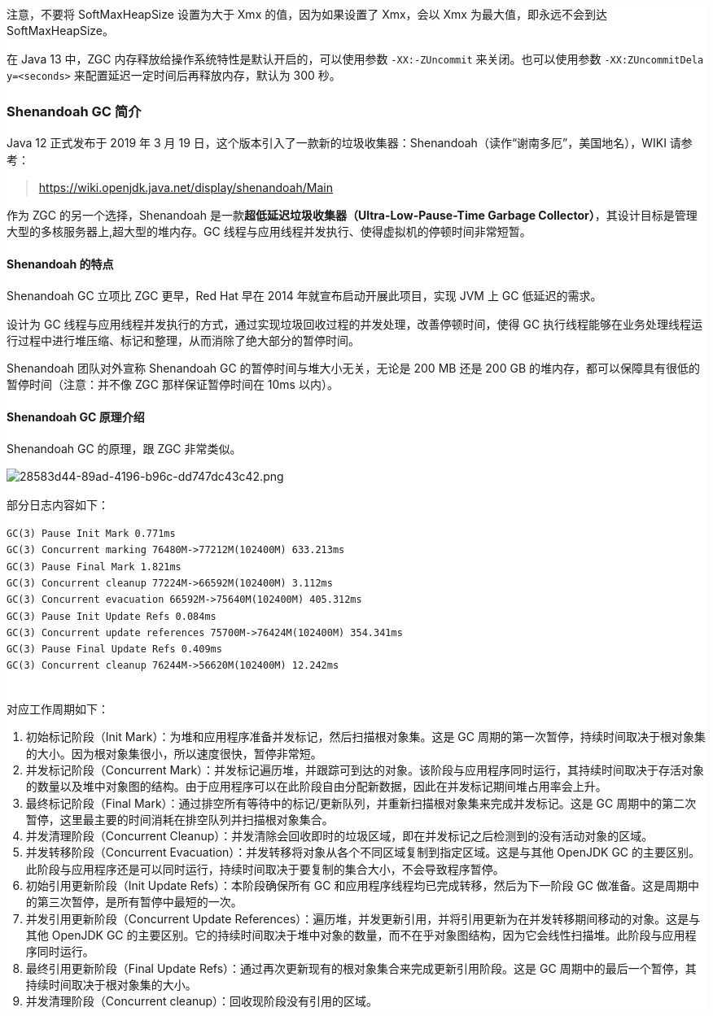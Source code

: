 <p>注意，不要将 SoftMaxHeapSize 设置为大于 Xmx 的值，因为如果设置了 Xmx，会以 Xmx 为最大值，即永远不会到达SoftMaxHeapSize。</p>

<p>在 Java 13 中，ZGC 内存释放给操作系统特性是默认开启的，可以使用参数 <code>-XX:-ZUncommit</code> 来关闭。也可以使用参数 <code>-XX:ZUncommitDelay=&lt;seconds&gt;</code> 来配置延迟一定时间后再释放内存，默认为 300 秒。</p>

<h3 id="shenandoah-gc-简介">Shenandoah GC 简介</h3>

<p>Java 12 正式发布于 2019 年 3 月 19 日，这个版本引入了一款新的垃圾收集器：Shenandoah（读作“谢南多厄”，美国地名），WIKI 请参考：</p>

<blockquote>
<p><a href="https://wiki.openjdk.java.net/display/shenandoah/Main" target="_blank">https://wiki.openjdk.java.net/display/shenandoah/Main</a></p>
</blockquote>

<p>作为 ZGC 的另一个选择，Shenandoah 是一款<strong>超低延迟垃圾收集器（Ultra-Low-Pause-Time Garbage Collector）</strong>，其设计目标是管理大型的多核服务器上,超大型的堆内存。GC 线程与应用线程并发执行、使得虚拟机的停顿时间非常短暂。</p>

<h4 id="shenandoah-的特点"><strong>Shenandoah 的特点</strong></h4>

<p>Shenandoah GC 立项比 ZGC 更早，Red Hat 早在 2014 年就宣布启动开展此项目，实现 JVM 上 GC 低延迟的需求。</p>

<p>设计为 GC 线程与应用线程并发执行的方式，通过实现垃圾回收过程的并发处理，改善停顿时间，使得 GC 执行线程能够在业务处理线程运行过程中进行堆压缩、标记和整理，从而消除了绝大部分的暂停时间。</p>

<p>Shenandoah 团队对外宣称 Shenandoah GC 的暂停时间与堆大小无关，无论是 200 MB 还是 200 GB 的堆内存，都可以保障具有很低的暂停时间（注意：并不像 ZGC 那样保证暂停时间在 10ms 以内）。</p>

<h4 id="shenandoah-gc-原理介绍"><strong>Shenandoah GC 原理介绍</strong></h4>

<p>Shenandoah GC 的原理，跟 ZGC 非常类似。</p>

<p><img src="assets/3fabe040-4da6-11ea-a221-c1e42d9b4512" alt="28583d44-89ad-4196-b96c-dd747dc43c42.png" /></p>

<p>部分日志内容如下：</p>

<pre><code>GC(3) Pause Init Mark 0.771ms
GC(3) Concurrent marking 76480M-&gt;77212M(102400M) 633.213ms
GC(3) Pause Final Mark 1.821ms
GC(3) Concurrent cleanup 77224M-&gt;66592M(102400M) 3.112ms
GC(3) Concurrent evacuation 66592M-&gt;75640M(102400M) 405.312ms
GC(3) Pause Init Update Refs 0.084ms
GC(3) Concurrent update references 75700M-&gt;76424M(102400M) 354.341ms
GC(3) Pause Final Update Refs 0.409ms
GC(3) Concurrent cleanup 76244M-&gt;56620M(102400M) 12.242ms

</code></pre>

<p>对应工作周期如下：</p>

<ol>
<li>初始标记阶段（Init Mark）：为堆和应用程序准备并发标记，然后扫描根对象集。这是 GC 周期的第一次暂停，持续时间取决于根对象集的大小。因为根对象集很小，所以速度很快，暂停非常短。</li>
<li>并发标记阶段（Concurrent Mark）：并发标记遍历堆，并跟踪可到达的对象。该阶段与应用程序同时运行，其持续时间取决于存活对象的数量以及堆中对象图的结构。由于应用程序可以在此阶段自由分配新数据，因此在并发标记期间堆占用率会上升。</li>
<li>最终标记阶段（Final Mark）：通过排空所有等待中的标记/更新队列，并重新扫描根对象集来完成并发标记。这是 GC 周期中的第二次暂停，这里最主要的时间消耗在排空队列并扫描根对象集合。</li>
<li>并发清理阶段（Concurrent Cleanup）：并发清除会回收即时的垃圾区域，即在并发标记之后检测到的没有活动对象的区域。</li>
<li>并发转移阶段（Concurrent Evacuation）：并发转移将对象从各个不同区域复制到指定区域。这是与其他 OpenJDK GC 的主要区别。此阶段与应用程序还是可以同时运行，持续时间取决于要复制的集合大小，不会导致程序暂停。</li>
<li>初始引用更新阶段（Init Update Refs）：本阶段确保所有 GC 和应用程序线程均已完成转移，然后为下一阶段 GC 做准备。这是周期中的第三次暂停，是所有暂停中最短的一次。</li>
<li>并发引用更新阶段（Concurrent Update References）：遍历堆，并发更新引用，并将引用更新为在并发转移期间移动的对象。这是与其他 OpenJDK GC 的主要区别。它的持续时间取决于堆中对象的数量，而不在乎对象图结构，因为它会线性扫描堆。此阶段与应用程序同时运行。</li>
<li>最终引用更新阶段（Final Update Refs）：通过再次更新现有的根对象集合来完成更新引用阶段。这是 GC 周期中的最后一个暂停，其持续时间取决于根对象集的大小。</li>
<li>并发清理阶段（Concurrent cleanup）：回收现阶段没有引用的区域。</li>
</ol>
